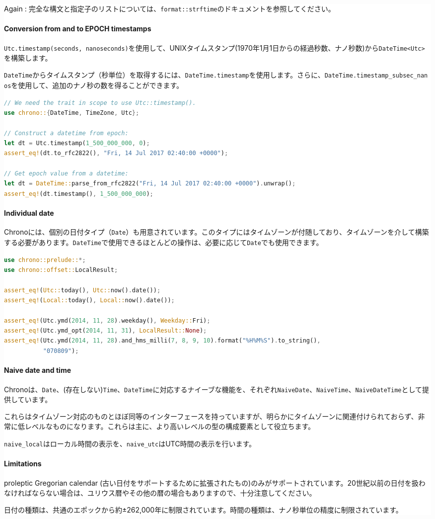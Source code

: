 Again : 完全な構文と指定子のリストについては、`format::strftime`のドキュメントを参照してください。

#### Conversion from and to EPOCH timestamps

`Utc.timestamp(seconds, nanoseconds)`を使用して、UNIXタイムスタンプ(1970年1月1日からの経過秒数、ナノ秒数)から`DateTime<Utc>`を構築します。

`DateTime`からタイムスタンプ（秒単位）を取得するには、`DateTime.timestamp`を使用します。さらに、`DateTime.timestamp_subsec_nanos`を使用して、追加のナノ秒の数を得ることができます。

```rust
// We need the trait in scope to use Utc::timestamp().
use chrono::{DateTime, TimeZone, Utc};

// Construct a datetime from epoch:
let dt = Utc.timestamp(1_500_000_000, 0);
assert_eq!(dt.to_rfc2822(), "Fri, 14 Jul 2017 02:40:00 +0000");

// Get epoch value from a datetime:
let dt = DateTime::parse_from_rfc2822("Fri, 14 Jul 2017 02:40:00 +0000").unwrap();
assert_eq!(dt.timestamp(), 1_500_000_000);
```

#### Individual date

Chronoには、個別の日付タイプ（`Date`）も用意されています。このタイプにはタイムゾーンが付随しており、タイムゾーンを介して構築する必要があります。`DateTime`で使用できるほとんどの操作は、必要に応じて`Date`でも使用できます。

```rust
use chrono::prelude::*;
use chrono::offset::LocalResult;

assert_eq!(Utc::today(), Utc::now().date());
assert_eq!(Local::today(), Local::now().date());

assert_eq!(Utc.ymd(2014, 11, 28).weekday(), Weekday::Fri);
assert_eq!(Utc.ymd_opt(2014, 11, 31), LocalResult::None);
assert_eq!(Utc.ymd(2014, 11, 28).and_hms_milli(7, 8, 9, 10).format("%H%M%S").to_string(),
           "070809");
```

#### Naive date and time

Chronoは、`Date`、(存在しない)`Time`、`DateTime`に対応するナイーブな機能を、それぞれ`NaiveDate`、`NaiveTime`、`NaiveDateTime`として提供しています。

これらはタイムゾーン対応のものとほぼ同等のインターフェースを持っていますが、明らかにタイムゾーンに関連付けられておらず、非常に低レベルなものになります。これらは主に、より高いレベルの型の構成要素として役立ちます。

`naive_local`はローカル時間の表示を、`naive_utc`はUTC時間の表示を行います。

#### Limitations

proleptic Gregorian calendar (古い日付をサポートするために拡張されたもの)のみがサポートされています。20世紀以前の日付を扱わなければならない場合は、ユリウス暦やその他の暦の場合もありますので、十分注意してください。

日付の種類は、共通のエポックから約±262,000年に制限されています。時間の種類は、ナノ秒単位の精度に制限されています。
